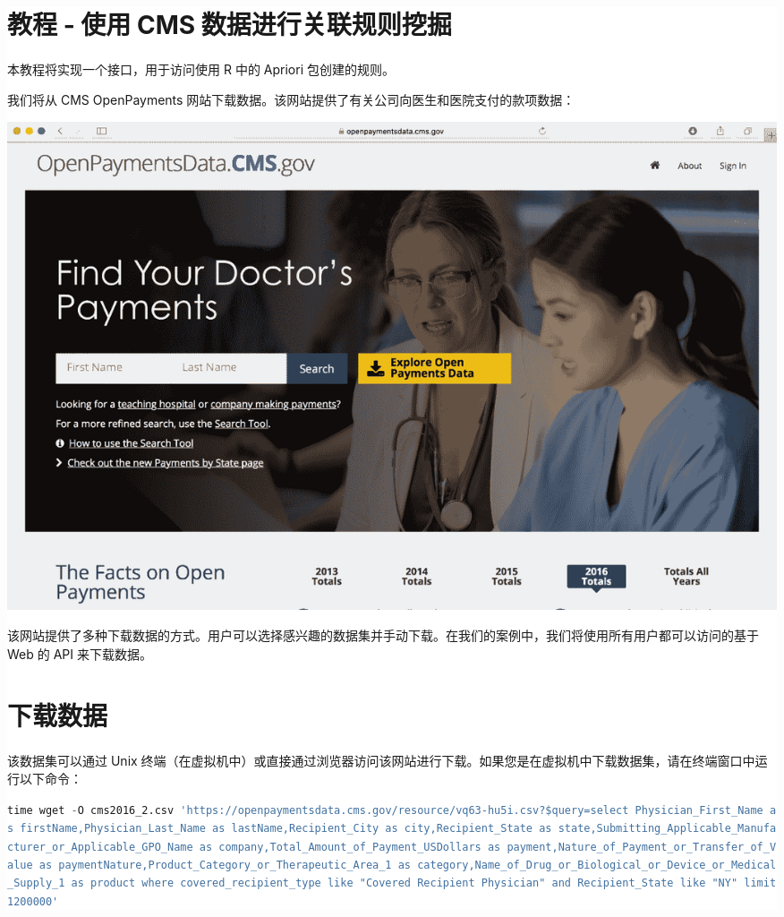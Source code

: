 # 教程 - 使用 CMS 数据进行关联规则挖掘

本教程将实现一个接口，用于访问使用 R 中的 Apriori 包创建的规则。

我们将从 CMS OpenPayments 网站下载数据。该网站提供了有关公司向医生和医院支付的款项数据：

![](img/f21aafc2-9e34-4665-865d-54eda8ee3aad.png)

该网站提供了多种下载数据的方式。用户可以选择感兴趣的数据集并手动下载。在我们的案例中，我们将使用所有用户都可以访问的基于 Web 的 API 来下载数据。

# 下载数据

该数据集可以通过 Unix 终端（在虚拟机中）或直接通过浏览器访问该网站进行下载。如果您是在虚拟机中下载数据集，请在终端窗口中运行以下命令：

```py
time wget -O cms2016_2.csv 'https://openpaymentsdata.cms.gov/resource/vq63-hu5i.csv?$query=select Physician_First_Name as firstName,Physician_Last_Name as lastName,Recipient_City as city,Recipient_State as state,Submitting_Applicable_Manufacturer_or_Applicable_GPO_Name as company,Total_Amount_of_Payment_USDollars as payment,Nature_of_Payment_or_Transfer_of_Value as paymentNature,Product_Category_or_Therapeutic_Area_1 as category,Name_of_Drug_or_Biological_or_Device_or_Medical_Supply_1 as product where covered_recipient_type like "Covered Recipient Physician" and Recipient_State like "NY" limit 1200000' 
```
